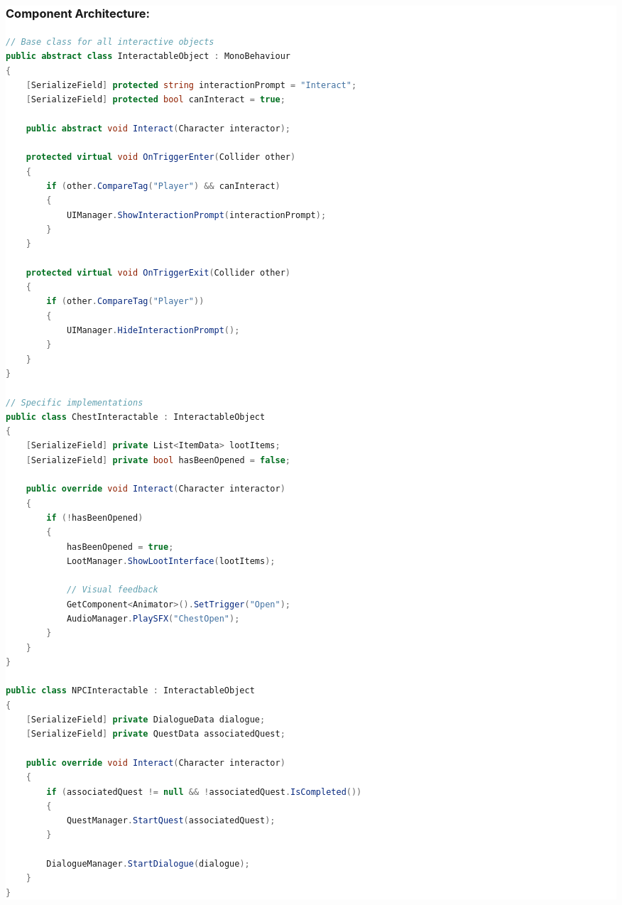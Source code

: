 ### Component Architecture:
```csharp
// Base class for all interactive objects
public abstract class InteractableObject : MonoBehaviour
{
    [SerializeField] protected string interactionPrompt = "Interact";
    [SerializeField] protected bool canInteract = true;
    
    public abstract void Interact(Character interactor);
    
    protected virtual void OnTriggerEnter(Collider other)
    {
        if (other.CompareTag("Player") && canInteract)
        {
            UIManager.ShowInteractionPrompt(interactionPrompt);
        }
    }
    
    protected virtual void OnTriggerExit(Collider other)
    {
        if (other.CompareTag("Player"))
        {
            UIManager.HideInteractionPrompt();
        }
    }
}

// Specific implementations
public class ChestInteractable : InteractableObject
{
    [SerializeField] private List<ItemData> lootItems;
    [SerializeField] private bool hasBeenOpened = false;
    
    public override void Interact(Character interactor)
    {
        if (!hasBeenOpened)
        {
            hasBeenOpened = true;
            LootManager.ShowLootInterface(lootItems);
            
            // Visual feedback
            GetComponent<Animator>().SetTrigger("Open");
            AudioManager.PlaySFX("ChestOpen");
        }
    }
}

public class NPCInteractable : InteractableObject
{
    [SerializeField] private DialogueData dialogue;
    [SerializeField] private QuestData associatedQuest;
    
    public override void Interact(Character interactor)
    {
        if (associatedQuest != null && !associatedQuest.IsCompleted())
        {
            QuestManager.StartQuest(associatedQuest);
        }
        
        DialogueManager.StartDialogue(dialogue);
    }
}
```

